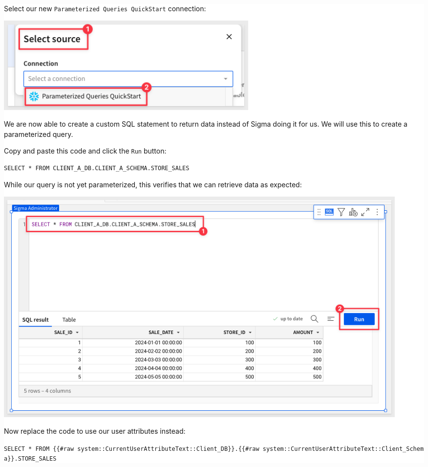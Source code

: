 Select our new `Parameterized Queries QuickStart` connection:

<img src="assets/pq13.png" width="500"/>

We are now able to create a custom SQL statement to return data instead of Sigma doing it for us. We will use this to create a parameterized query.

Copy and paste this code and click the `Run` button:
```code
SELECT * FROM CLIENT_A_DB.CLIENT_A_SCHEMA.STORE_SALES
```

While our query is not yet parameterized, this verifies that we can retrieve data as expected:

<img src="assets/pq14.png" width="800"/>

Now replace the code to use our user attributes instead:
```code
SELECT * FROM {{#raw system::CurrentUserAttributeText::Client_DB}}.{{#raw system::CurrentUserAttributeText::Client_Schema}}.STORE_SALES
```
